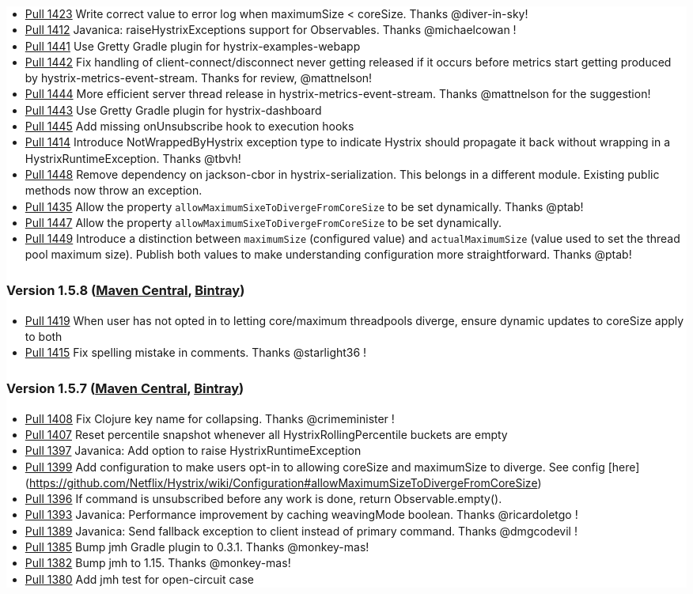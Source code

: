 * [Pull 1423](https://github.com/Netflix/Hystrix/pull/1423) Write correct value to error log when maximumSize < coreSize.  Thanks @diver-in-sky!
* [Pull 1412](https://github.com/Netflix/Hystrix/pull/1412) Javanica: raiseHystrixExceptions support for Observables.  Thanks @michaelcowan !
* [Pull 1441](https://github.com/Netflix/Hystrix/pull/1441) Use Gretty Gradle plugin for hystrix-examples-webapp 
* [Pull 1442](https://github.com/Netflix/Hystrix/pull/1442) Fix handling of client-connect/disconnect never getting released if it occurs before metrics start getting produced by hystrix-metrics-event-stream.  Thanks for review, @mattnelson!
* [Pull 1444](https://github.com/Netflix/Hystrix/pull/1444) More efficient server thread release in hystrix-metrics-event-stream.  Thanks @mattnelson for the suggestion!
* [Pull 1443](https://github.com/Netflix/Hystrix/pull/1443) Use Gretty Gradle plugin for hystrix-dashboard
* [Pull 1445](https://github.com/Netflix/Hystrix/pull/1445) Add missing onUnsubscribe hook to execution hooks
* [Pull 1414](https://github.com/Netflix/Hystrix/pull/1414) Introduce NotWrappedByHystrix exception type to indicate Hystrix should propagate it back without wrapping in a HystrixRuntimeException.  Thanks @tbvh!
* [Pull 1448](https://github.com/Netflix/Hystrix/pull/1448) Remove dependency on jackson-cbor in hystrix-serialization.  This belongs in a different module.  Existing public methods now throw an exception.
* [Pull 1435](https://github.com/Netflix/Hystrix/pull/1435) Allow the property `allowMaximumSixeToDivergeFromCoreSize` to be set dynamically.  Thanks @ptab!
* [Pull 1447](https://github.com/Netflix/Hystrix/pull/1447) Allow the property `allowMaximumSixeToDivergeFromCoreSize` to be set dynamically. 
* [Pull 1449](https://github.com/Netflix/Hystrix/pull/1435) Introduce a distinction between `maximumSize` (configured value) and `actualMaximumSize` (value used to set the thread pool maximum size).  Publish both values to make understanding configuration more straightforward.  Thanks @ptab!

### Version 1.5.8 ([Maven Central](http://search.maven.org/#search%7Cga%7C1%7Cg%3A%22com.netflix.hystrix%22%20AND%20v%3A%221.5.8%22), [Bintray](https://bintray.com/netflixoss/maven/Hystrix/1.5.8/)) ###

* [Pull 1419](https://github.com/Netflix/Hystrix/pull/1419) When user has not opted in to letting core/maximum threadpools diverge, ensure dynamic updates to coreSize apply to both
* [Pull 1415](https://github.com/Netflix/Hystrix/pull/1415) Fix spelling mistake in comments.  Thanks @starlight36 !

### Version 1.5.7 ([Maven Central](http://search.maven.org/#search%7Cga%7C1%7Cg%3A%22com.netflix.hystrix%22%20AND%20v%3A%221.5.7%22), [Bintray](https://bintray.com/netflixoss/maven/Hystrix/1.5.7/)) ###

* [Pull 1408](https://github.com/Netflix/Hystrix/pull/1408) Fix Clojure key name for collapsing.  Thanks @crimeminister !
* [Pull 1407](https://github.com/Netflix/Hystrix/pull/1407) Reset percentile snapshot whenever all HystrixRollingPercentile buckets are empty
* [Pull 1397](https://github.com/Netflix/Hystrix/pull/1397) Javanica: Add option to raise HystrixRuntimeException
* [Pull 1399](https://github.com/Netflix/Hystrix/pull/1399) Add configuration to make users opt-in to allowing coreSize and maximumSize to diverge.  See config [here] (https://github.com/Netflix/Hystrix/wiki/Configuration#allowMaximumSizeToDivergeFromCoreSize)
* [Pull 1396](https://github.com/Netflix/Hystrix/pull/1396) If command is unsubscribed before any work is done, return Observable.empty().  
* [Pull 1393](https://github.com/Netflix/Hystrix/pull/1393) Javanica: Performance improvement by caching weavingMode boolean.  Thanks @ricardoletgo !
* [Pull 1389](https://github.com/Netflix/Hystrix/pull/1389) Javanica: Send fallback exception to client instead of primary command.  Thanks @dmgcodevil !
* [Pull 1385](https://github.com/Netflix/Hystrix/pull/1385) Bump jmh Gradle plugin to 0.3.1.  Thanks @monkey-mas!
* [Pull 1382](https://github.com/Netflix/Hystrix/pull/1382) Bump jmh to 1.15.  Thanks @monkey-mas!
* [Pull 1380](https://github.com/Netflix/Hystrix/pull/1380) Add jmh test for open-circuit case